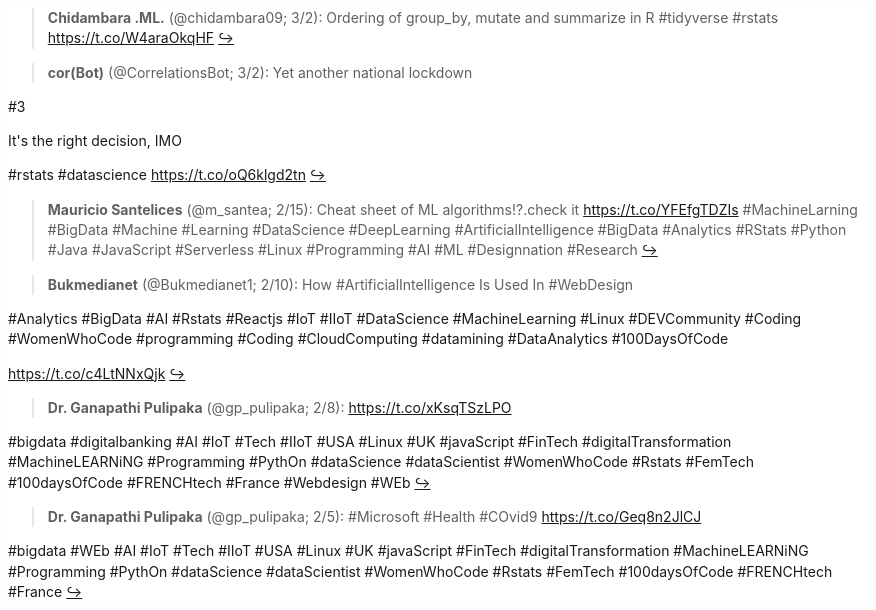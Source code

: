 


> **Chidambara .ML.** (@chidambara09; 3/2): Ordering of group_by, mutate and summarize in R #tidyverse #rstats https://t.co/W4araOkqHF  [&#8618;](https://twitter.com/dataandme/status/1341907815884070918)




> **cor(Bot)** (@CorrelationsBot; 3/2): Yet another national lockdown
>
   #3
>
It's the right decision, IMO
>
#rstats #datascience https://t.co/oQ6klgd2tn  [&#8618;](https://twitter.com/dataandme/status/1341880195901480960)




> **Mauricio Santelices** (@m_santea; 2/15): Cheat sheet of ML algorithms!?.check it
https://t.co/YFEfgTDZIs
#MachineLarning  #BigData #Machine #Learning #DataScience #DeepLearning #ArtificialIntelligence  #BigData #Analytics #RStats #Python #Java #JavaScript  #Serverless #Linux  #Programming #AI #ML #Designnation #Research  [&#8618;](https://twitter.com/dataandme/status/1341934132520243200)




> **Bukmedianet** (@Bukmedianet1; 2/10): How #ArtificialIntelligence Is Used In #WebDesign
>
#Analytics #BigData #AI #Rstats #Reactjs #IoT #IIoT #DataScience #MachineLearning #Linux #DEVCommunity #Coding
#WomenWhoCode #programming
#Coding #CloudComputing #datamining #DataAnalytics #100DaysOfCode
>
https://t.co/c4LtNNxQjk  [&#8618;](https://twitter.com/dataandme/status/1341956242508447744)




> **Dr. Ganapathi Pulipaka** (@gp_pulipaka; 2/8): https://t.co/xKsqTSzLPO 
>
#bigdata
#digitalbanking
#AI #IoT #Tech #IIoT #USA #Linux #UK #javaScript #FinTech #digitalTransformation #MachineLEARNiNG #Programming #PythOn #dataScience #dataScientist #WomenWhoCode #Rstats #FemTech #100daysOfCode #FRENCHtech #France #Webdesign #WEb  [&#8618;](https://twitter.com/dataandme/status/1341962515891122176)




> **Dr. Ganapathi Pulipaka** (@gp_pulipaka; 2/5): #Microsoft #Health #COvid9 https://t.co/Geq8n2JlCJ 
>
#bigdata 
#WEb
#AI #IoT #Tech #IIoT #USA #Linux #UK #javaScript #FinTech #digitalTransformation #MachineLEARNiNG #Programming #PythOn #dataScience #dataScientist #WomenWhoCode #Rstats #FemTech #100daysOfCode #FRENCHtech #France  [&#8618;](https://twitter.com/dataandme/status/1341910855672233985)
